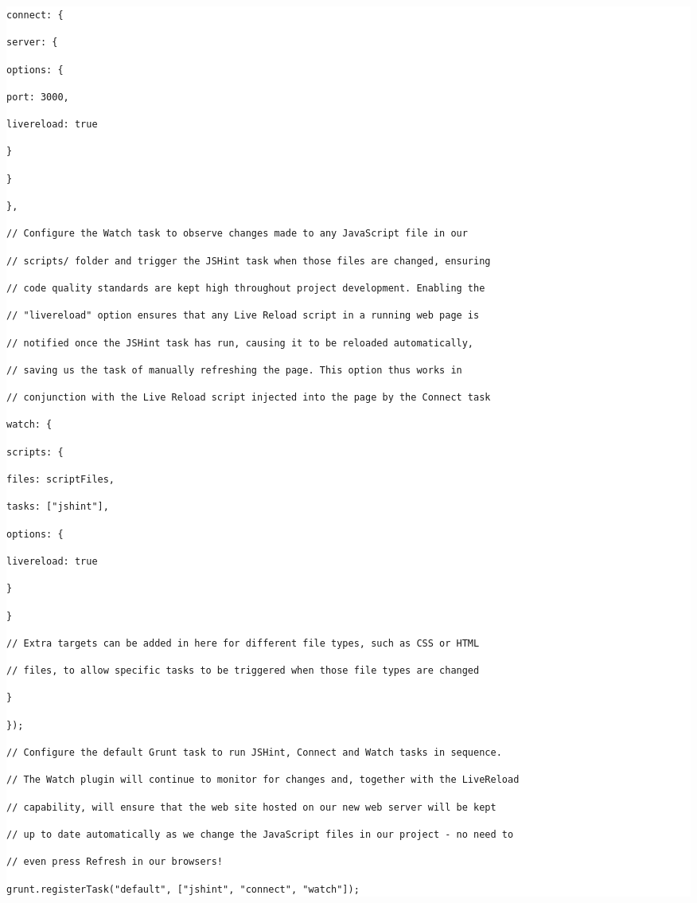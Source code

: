 `connect: {`

`server: {`

`options: {`

`port: 3000,`

`livereload: true`

`}`

`}`

`},`

`// Configure the Watch task to observe changes made to any JavaScript file in our`

`// scripts/ folder and trigger the JSHint task when those files are changed, ensuring`

`// code quality standards are kept high throughout project development. Enabling the`

`// "livereload" option ensures that any Live Reload script in a running web page is`

`// notified once the JSHint task has run, causing it to be reloaded automatically,`

`// saving us the task of manually refreshing the page. This option thus works in`

`// conjunction with the Live Reload script injected into the page by the Connect task`

`watch: {`

`scripts: {`

`files: scriptFiles,`

`tasks: ["jshint"],`

`options: {`

`livereload: true`

`}`

`}`

`// Extra targets can be added in here for different file types, such as CSS or HTML`

`// files, to allow specific tasks to be triggered when those file types are changed`

`}`

`});`

`// Configure the default Grunt task to run JSHint, Connect and Watch tasks in sequence.`

`// The Watch plugin will continue to monitor for changes and, together with the LiveReload`

`// capability, will ensure that the web site hosted on our new web server will be kept`

`// up to date automatically as we change the JavaScript files in our project - no need to`

`// even press Refresh in our browsers!`

`grunt.registerTask("default", ["jshint", "connect", "watch"]);`

